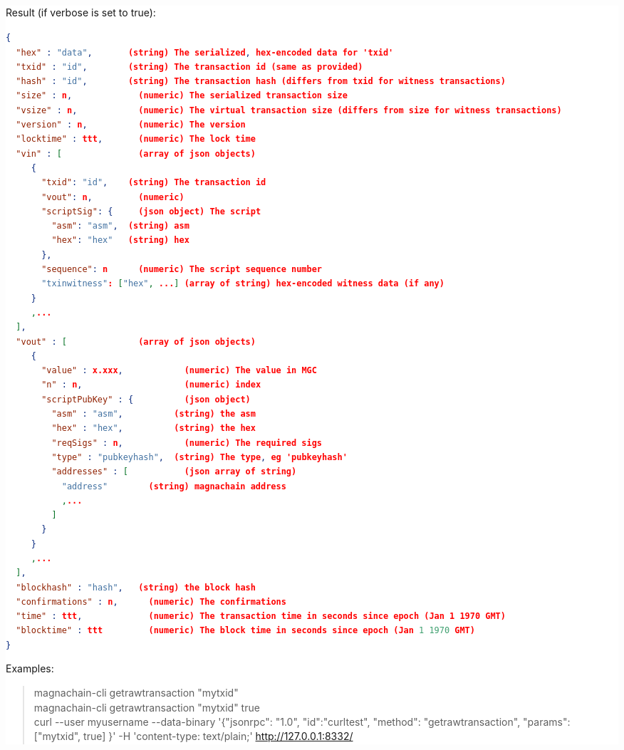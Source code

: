 Result (if verbose is set to true):  
```json  
{  
  "hex" : "data",       (string) The serialized, hex-encoded data for 'txid'  
  "txid" : "id",        (string) The transaction id (same as provided)  
  "hash" : "id",        (string) The transaction hash (differs from txid for witness transactions)  
  "size" : n,             (numeric) The serialized transaction size  
  "vsize" : n,            (numeric) The virtual transaction size (differs from size for witness transactions)  
  "version" : n,          (numeric) The version  
  "locktime" : ttt,       (numeric) The lock time  
  "vin" : [               (array of json objects)  
     {  
       "txid": "id",    (string) The transaction id  
       "vout": n,         (numeric)   
       "scriptSig": {     (json object) The script  
         "asm": "asm",  (string) asm  
         "hex": "hex"   (string) hex  
       },  
       "sequence": n      (numeric) The script sequence number  
       "txinwitness": ["hex", ...] (array of string) hex-encoded witness data (if any)  
     }  
     ,...  
  ],  
  "vout" : [              (array of json objects)  
     {  
       "value" : x.xxx,            (numeric) The value in MGC  
       "n" : n,                    (numeric) index  
       "scriptPubKey" : {          (json object)  
         "asm" : "asm",          (string) the asm  
         "hex" : "hex",          (string) the hex  
         "reqSigs" : n,            (numeric) The required sigs  
         "type" : "pubkeyhash",  (string) The type, eg 'pubkeyhash'  
         "addresses" : [           (json array of string)  
           "address"        (string) magnachain address  
           ,...  
         ]  
       }  
     }  
     ,...  
  ],  
  "blockhash" : "hash",   (string) the block hash  
  "confirmations" : n,      (numeric) The confirmations  
  "time" : ttt,             (numeric) The transaction time in seconds since epoch (Jan 1 1970 GMT)  
  "blocktime" : ttt         (numeric) The block time in seconds since epoch (Jan 1 1970 GMT)  
}  
```  
  
Examples:  
> magnachain-cli getrawtransaction "mytxid"  
> magnachain-cli getrawtransaction "mytxid" true  
> curl --user myusername --data-binary '{"jsonrpc": "1.0", "id":"curltest", "method": "getrawtransaction", "params": ["mytxid", true] }' -H 'content-type: text/plain;' http://127.0.0.1:8332/  
  